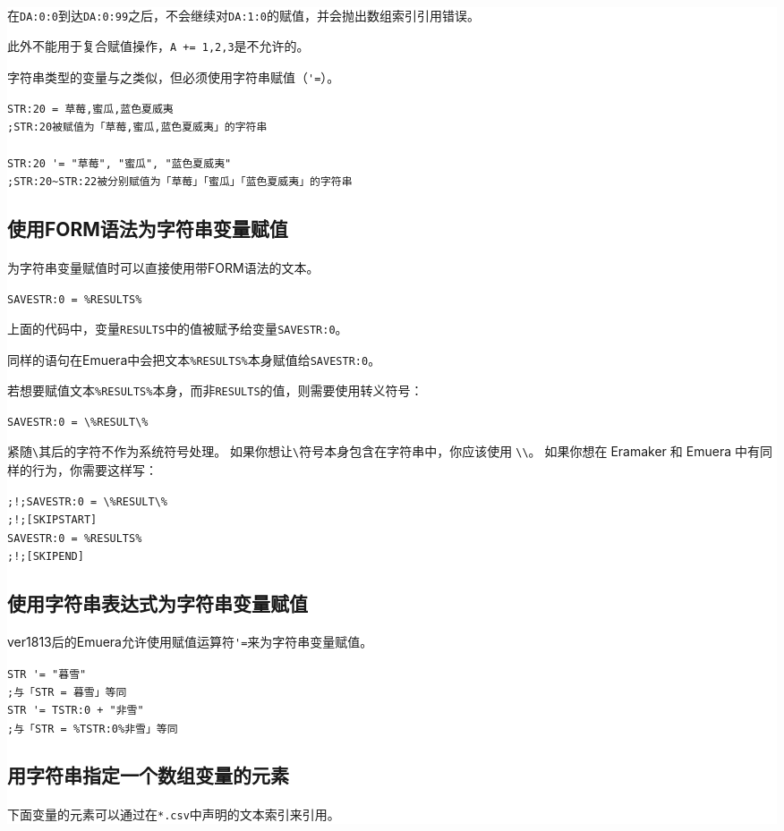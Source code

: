在`DA:0:0`到达`DA:0:99`之后，不会继续对`DA:1:0`的赋值，并会抛出数组索引引用错误。

此外不能用于复合赋值操作，`A += 1,2,3`是不允许的。

字符串类型的变量与之类似，但必须使用字符串赋值（<code>'=</code>）。

```
STR:20 = 草莓,蜜瓜,蓝色夏威夷
;STR:20被赋值为「草莓,蜜瓜,蓝色夏威夷」的字符串

STR:20 '= "草莓", "蜜瓜", "蓝色夏威夷"
;STR:20~STR:22被分别赋值为「草莓」「蜜瓜」「蓝色夏威夷」的字符串
```

## 使用FORM语法为字符串变量赋值

为字符串变量赋值时可以直接使用带FORM语法的文本。

```
SAVESTR:0 = %RESULTS%
```

上面的代码中，变量<code>RESULTS</code>中的值被赋予给变量<code>SAVESTR:0</code>。

同样的语句在Emuera中会把文本`%RESULTS%`本身赋值给`SAVESTR:0`。

若想要赋值文本`%RESULTS%`本身，而非<code>RESULTS</code>的值，则需要使用转义符号：

```
SAVESTR:0 = \%RESULT\%
```

紧随`\`其后的字符不作为系统符号处理。
如果你想让`\`符号本身包含在字符串中，你应该使用 `\\`。
如果你想在 Eramaker 和 Emuera 中有同样的行为，你需要这样写：

```
;!;SAVESTR:0 = \%RESULT\%
;!;[SKIPSTART]
SAVESTR:0 = %RESULTS%
;!;[SKIPEND]
```

## 使用字符串表达式为字符串变量赋值

ver1813后的Emuera允许使用赋值运算符<code>'=</code>来为字符串变量赋值。

```
STR '= "暮雪"
;与「STR = 暮雪」等同
STR '= TSTR:0 + "非雪"
;与「STR = %TSTR:0%非雪」等同
```

## 用字符串指定一个数组变量的元素

下面变量的元素可以通过在`*.csv`中声明的文本索引来引用。
